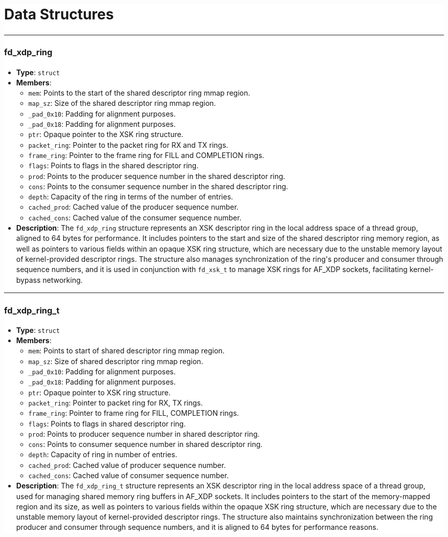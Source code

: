 
# Data Structures

---
### fd\_xdp\_ring
- **Type**: `struct`
- **Members**:
    - `mem`: Points to the start of the shared descriptor ring mmap region.
    - `map_sz`: Size of the shared descriptor ring mmap region.
    - `_pad_0x10`: Padding for alignment purposes.
    - `_pad_0x18`: Padding for alignment purposes.
    - `ptr`: Opaque pointer to the XSK ring structure.
    - `packet_ring`: Pointer to the packet ring for RX and TX rings.
    - `frame_ring`: Pointer to the frame ring for FILL and COMPLETION rings.
    - `flags`: Points to flags in the shared descriptor ring.
    - `prod`: Points to the producer sequence number in the shared descriptor ring.
    - `cons`: Points to the consumer sequence number in the shared descriptor ring.
    - `depth`: Capacity of the ring in terms of the number of entries.
    - `cached_prod`: Cached value of the producer sequence number.
    - `cached_cons`: Cached value of the consumer sequence number.
- **Description**: The `fd_xdp_ring` structure represents an XSK descriptor ring in the local address space of a thread group, aligned to 64 bytes for performance. It includes pointers to the start and size of the shared descriptor ring memory region, as well as pointers to various fields within an opaque XSK ring structure, which are necessary due to the unstable memory layout of kernel-provided descriptor rings. The structure also manages synchronization of the ring's producer and consumer through sequence numbers, and it is used in conjunction with `fd_xsk_t` to manage XSK rings for AF_XDP sockets, facilitating kernel-bypass networking.


---
### fd\_xdp\_ring\_t
- **Type**: `struct`
- **Members**:
    - `mem`: Points to start of shared descriptor ring mmap region.
    - `map_sz`: Size of shared descriptor ring mmap region.
    - `_pad_0x10`: Padding for alignment purposes.
    - `_pad_0x18`: Padding for alignment purposes.
    - `ptr`: Opaque pointer to XSK ring structure.
    - `packet_ring`: Pointer to packet ring for RX, TX rings.
    - `frame_ring`: Pointer to frame ring for FILL, COMPLETION rings.
    - `flags`: Points to flags in shared descriptor ring.
    - `prod`: Points to producer sequence number in shared descriptor ring.
    - `cons`: Points to consumer sequence number in shared descriptor ring.
    - `depth`: Capacity of ring in number of entries.
    - `cached_prod`: Cached value of producer sequence number.
    - `cached_cons`: Cached value of consumer sequence number.
- **Description**: The `fd_xdp_ring_t` structure represents an XSK descriptor ring in the local address space of a thread group, used for managing shared memory ring buffers in AF_XDP sockets. It includes pointers to the start of the memory-mapped region and its size, as well as pointers to various fields within the opaque XSK ring structure, which are necessary due to the unstable memory layout of kernel-provided descriptor rings. The structure also maintains synchronization between the ring producer and consumer through sequence numbers, and it is aligned to 64 bytes for performance reasons.
